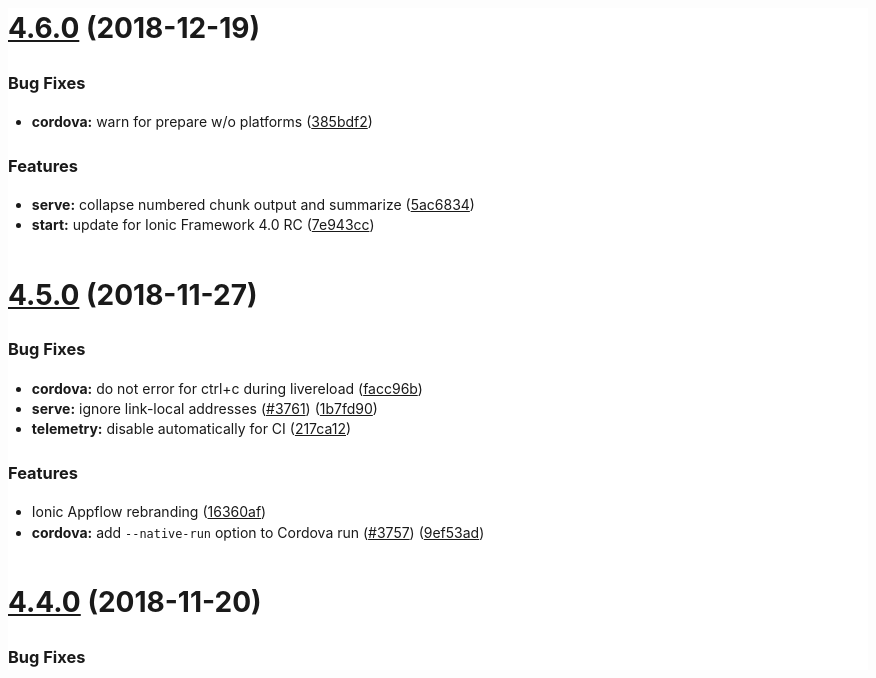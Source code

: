 

<a name="4.6.0"></a>
# [4.6.0](https://github.com/ionic-team/ionic-cli/compare/ionic@4.5.0...ionic@4.6.0) (2018-12-19)


### Bug Fixes

* **cordova:** warn for prepare w/o platforms ([385bdf2](https://github.com/ionic-team/ionic-cli/commit/385bdf2))


### Features

* **serve:** collapse numbered chunk output and summarize ([5ac6834](https://github.com/ionic-team/ionic-cli/commit/5ac6834))
* **start:** update for Ionic Framework 4.0 RC ([7e943cc](https://github.com/ionic-team/ionic-cli/commit/7e943cc))




<a name="4.5.0"></a>
# [4.5.0](https://github.com/ionic-team/ionic-cli/compare/ionic@4.4.0...ionic@4.5.0) (2018-11-27)


### Bug Fixes

* **cordova:** do not error for ctrl+c during livereload ([facc96b](https://github.com/ionic-team/ionic-cli/commit/facc96b))
* **serve:** ignore link-local addresses ([#3761](https://github.com/ionic-team/ionic-cli/issues/3761)) ([1b7fd90](https://github.com/ionic-team/ionic-cli/commit/1b7fd90))
* **telemetry:** disable automatically for CI ([217ca12](https://github.com/ionic-team/ionic-cli/commit/217ca12))


### Features

* Ionic Appflow rebranding ([16360af](https://github.com/ionic-team/ionic-cli/commit/16360af))
* **cordova:** add `--native-run` option to Cordova run ([#3757](https://github.com/ionic-team/ionic-cli/issues/3757)) ([9ef53ad](https://github.com/ionic-team/ionic-cli/commit/9ef53ad))




<a name="4.4.0"></a>
# [4.4.0](https://github.com/ionic-team/ionic-cli/compare/ionic@4.3.1...ionic@4.4.0) (2018-11-20)


### Bug Fixes
